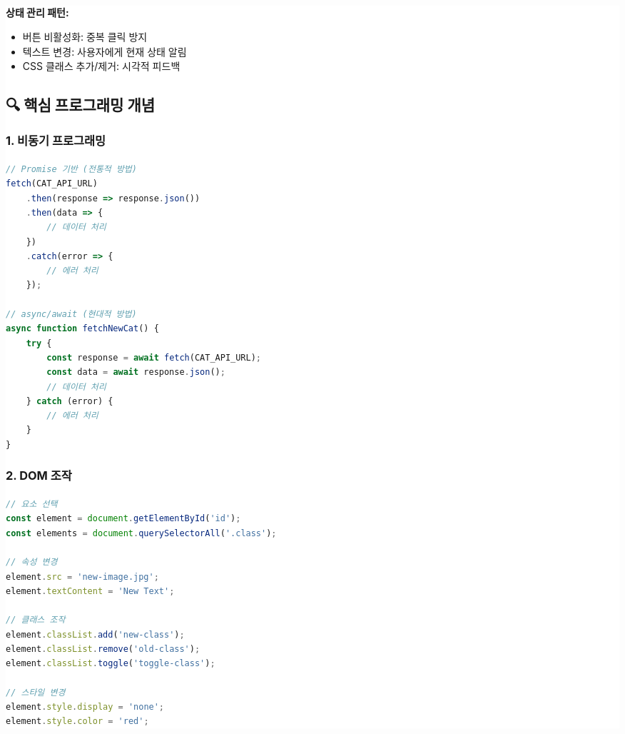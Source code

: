 **상태 관리 패턴:**
- 버튼 비활성화: 중복 클릭 방지
- 텍스트 변경: 사용자에게 현재 상태 알림
- CSS 클래스 추가/제거: 시각적 피드백

## 🔍 핵심 프로그래밍 개념

### 1. 비동기 프로그래밍
```javascript
// Promise 기반 (전통적 방법)
fetch(CAT_API_URL)
    .then(response => response.json())
    .then(data => {
        // 데이터 처리
    })
    .catch(error => {
        // 에러 처리
    });

// async/await (현대적 방법)
async function fetchNewCat() {
    try {
        const response = await fetch(CAT_API_URL);
        const data = await response.json();
        // 데이터 처리
    } catch (error) {
        // 에러 처리
    }
}
```

### 2. DOM 조작
```javascript
// 요소 선택
const element = document.getElementById('id');
const elements = document.querySelectorAll('.class');

// 속성 변경
element.src = 'new-image.jpg';
element.textContent = 'New Text';

// 클래스 조작
element.classList.add('new-class');
element.classList.remove('old-class');
element.classList.toggle('toggle-class');

// 스타일 변경
element.style.display = 'none';
element.style.color = 'red';
```
